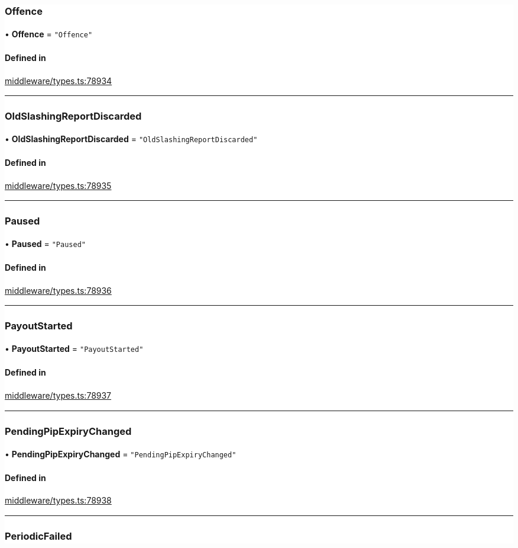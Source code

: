 ### Offence

• **Offence** = ``"Offence"``

#### Defined in

[middleware/types.ts:78934](https://github.com/PolymeshAssociation/polymesh-sdk/blob/0dbd0ebd0/src/middleware/types.ts#L78934)

___

### OldSlashingReportDiscarded

• **OldSlashingReportDiscarded** = ``"OldSlashingReportDiscarded"``

#### Defined in

[middleware/types.ts:78935](https://github.com/PolymeshAssociation/polymesh-sdk/blob/0dbd0ebd0/src/middleware/types.ts#L78935)

___

### Paused

• **Paused** = ``"Paused"``

#### Defined in

[middleware/types.ts:78936](https://github.com/PolymeshAssociation/polymesh-sdk/blob/0dbd0ebd0/src/middleware/types.ts#L78936)

___

### PayoutStarted

• **PayoutStarted** = ``"PayoutStarted"``

#### Defined in

[middleware/types.ts:78937](https://github.com/PolymeshAssociation/polymesh-sdk/blob/0dbd0ebd0/src/middleware/types.ts#L78937)

___

### PendingPipExpiryChanged

• **PendingPipExpiryChanged** = ``"PendingPipExpiryChanged"``

#### Defined in

[middleware/types.ts:78938](https://github.com/PolymeshAssociation/polymesh-sdk/blob/0dbd0ebd0/src/middleware/types.ts#L78938)

___

### PeriodicFailed
